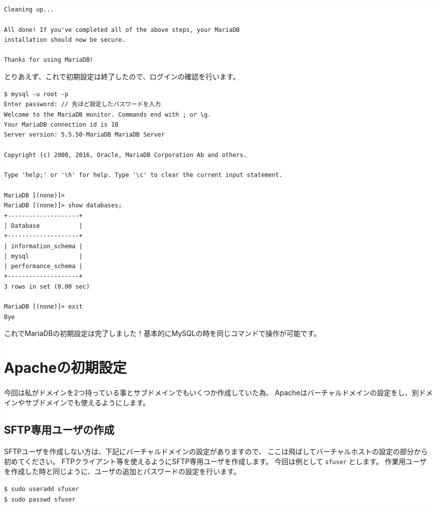 ```
Cleaning up...

All done! If you've completed all of the above steps, your MariaDB
installation should now be secure.

Thanks for using MariaDB!
```

とりあえず、これで初期設定は終了したので、ログインの確認を行います。

```
$ mysql -u root -p
Enter password: // 先ほど設定したパスワードを入力
Welcome to the MariaDB monitor. Commands end with ; or \g.
Your MariaDB connection id is 10
Server version: 5.5.50-MariaDB MariaDB Server

Copyright (c) 2000, 2016, Oracle, MariaDB Corporation Ab and others.

Type 'help;' or '\h' for help. Type '\c' to clear the current input statement.

MariaDB [(none)]>
MariaDB [(none)]> show databases;
+--------------------+
| Database           |
+--------------------+
| information_schema |
| mysql              |
| performance_schema |
+--------------------+
3 rows in set (0.00 sec)

MariaDB [(none)]> exit
Bye
```

これでMariaDBの初期設定は完了しました！基本的にMySQLの時を同じコマンドで操作が可能です。

# Apacheの初期設定
今回は私がドメインを2つ持っている事とサブドメインでもいくつか作成していた為、
Apacheはバーチャルドメインの設定をし、別ドメインやサブドメインでも使えるようにします。

## SFTP専用ユーザの作成
SFTPユーザを作成しない方は、下記にバーチャルドメインの設定がありますので、
ここは飛ばしてバーチャルホストの設定の部分から初めてください。
FTPクライアント等を使えるようにSFTP専用ユーザを作成します。
今回は例として `sfuser` とします。
作業用ユーザを作成した時と同じように、ユーザの追加とパスワードの設定を行います。

```
$ sudo useradd sfuser
$ sudo passwd sfuser
```
